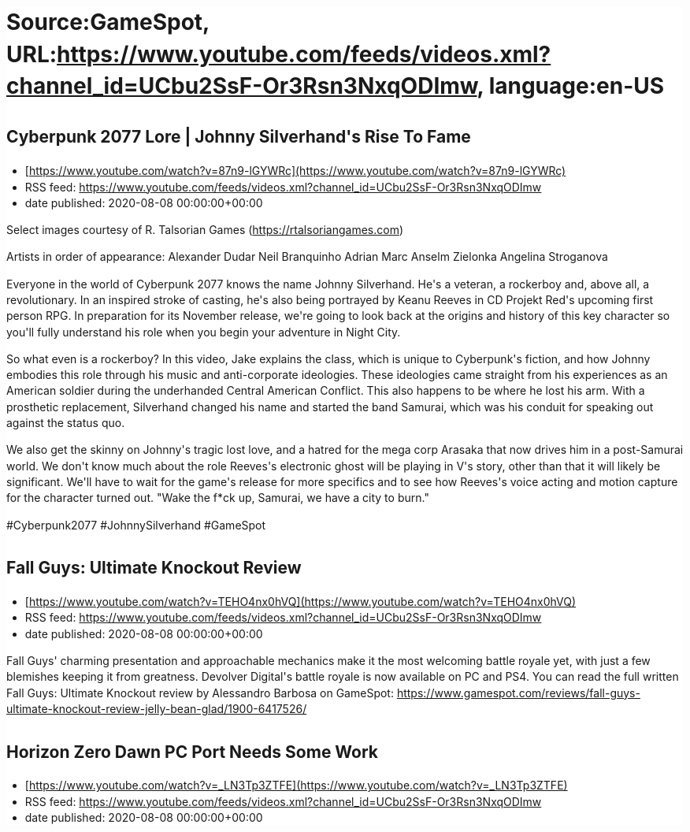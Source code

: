 # Source:GameSpot, URL:https://www.youtube.com/feeds/videos.xml?channel_id=UCbu2SsF-Or3Rsn3NxqODImw, language:en-US

## Cyberpunk 2077 Lore | Johnny Silverhand's Rise To Fame
 - [https://www.youtube.com/watch?v=87n9-lGYWRc](https://www.youtube.com/watch?v=87n9-lGYWRc)
 - RSS feed: https://www.youtube.com/feeds/videos.xml?channel_id=UCbu2SsF-Or3Rsn3NxqODImw
 - date published: 2020-08-08 00:00:00+00:00

Select images courtesy of R. Talsorian Games (https://rtalsoriangames.com)

Artists in order of appearance:
Alexander Dudar
Neil Branquinho
Adrian Marc
Anselm Zielonka
Angelina Stroganova

Everyone in the world of Cyberpunk 2077 knows the name Johnny Silverhand. He's a veteran, a rockerboy and, above all, a revolutionary. In an inspired stroke of casting, he's also being portrayed by Keanu Reeves in CD Projekt Red's upcoming first person RPG. In preparation for its November release, we're going to look back at the origins and history of this key character so you'll fully understand his role when you begin your adventure in Night City.

So what even is a rockerboy? In this video, Jake explains the class, which is unique to Cyberpunk's fiction, and how Johnny embodies this role through his music and anti-corporate ideologies. These ideologies came straight from his experiences as an American soldier during the underhanded Central American Conflict. This also happens to be where he lost his arm. With a prosthetic replacement, Silverhand changed his name and started the band Samurai, which was his conduit for speaking out against the status quo. 

We also get the skinny on Johnny's tragic lost love, and a hatred for the mega corp Arasaka that now drives him in a post-Samurai world. We don't know much about the role Reeves's electronic ghost will be playing in V's story, other than that it will likely be significant. We'll have to wait for the game's release for more specifics and to see how Reeves's voice acting and motion capture for the character turned out. "Wake the f*ck up, Samurai, we have a city to burn."

#Cyberpunk2077 #JohnnySilverhand #GameSpot

## Fall Guys: Ultimate Knockout Review
 - [https://www.youtube.com/watch?v=TEHO4nx0hVQ](https://www.youtube.com/watch?v=TEHO4nx0hVQ)
 - RSS feed: https://www.youtube.com/feeds/videos.xml?channel_id=UCbu2SsF-Or3Rsn3NxqODImw
 - date published: 2020-08-08 00:00:00+00:00

Fall Guys' charming presentation and approachable mechanics make it the most welcoming battle royale yet, with just a few blemishes keeping it from greatness. Devolver Digital's battle royale is now available on PC and PS4. You can read the full written Fall Guys: Ultimate Knockout review by Alessandro Barbosa on GameSpot: https://www.gamespot.com/reviews/fall-guys-ultimate-knockout-review-jelly-bean-glad/1900-6417526/

## Horizon Zero Dawn PC Port Needs Some Work
 - [https://www.youtube.com/watch?v=_LN3Tp3ZTFE](https://www.youtube.com/watch?v=_LN3Tp3ZTFE)
 - RSS feed: https://www.youtube.com/feeds/videos.xml?channel_id=UCbu2SsF-Or3Rsn3NxqODImw
 - date published: 2020-08-08 00:00:00+00:00
